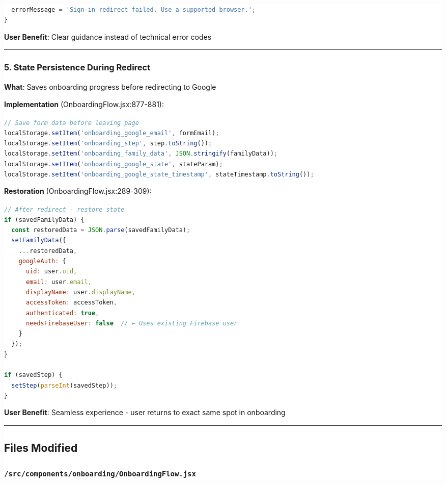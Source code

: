 ```javascript
  errorMessage = 'Sign-in redirect failed. Use a supported browser.';
}
```

**User Benefit**: Clear guidance instead of technical error codes

---

### 5. State Persistence During Redirect

**What**: Saves onboarding progress before redirecting to Google

**Implementation** (OnboardingFlow.jsx:877-881):
```javascript
// Save form data before leaving page
localStorage.setItem('onboarding_google_email', formEmail);
localStorage.setItem('onboarding_step', step.toString());
localStorage.setItem('onboarding_family_data', JSON.stringify(familyData));
localStorage.setItem('onboarding_google_state', stateParam);
localStorage.setItem('onboarding_google_state_timestamp', stateTimestamp.toString());
```

**Restoration** (OnboardingFlow.jsx:289-309):
```javascript
// After redirect - restore state
if (savedFamilyData) {
  const restoredData = JSON.parse(savedFamilyData);
  setFamilyData({
    ...restoredData,
    googleAuth: {
      uid: user.uid,
      email: user.email,
      displayName: user.displayName,
      accessToken: accessToken,
      authenticated: true,
      needsFirebaseUser: false  // ← Uses existing Firebase user
    }
  });
}

if (savedStep) {
  setStep(parseInt(savedStep));
}
```

**User Benefit**: Seamless experience - user returns to exact same spot in onboarding

---

## Files Modified

### `/src/components/onboarding/OnboardingFlow.jsx`
